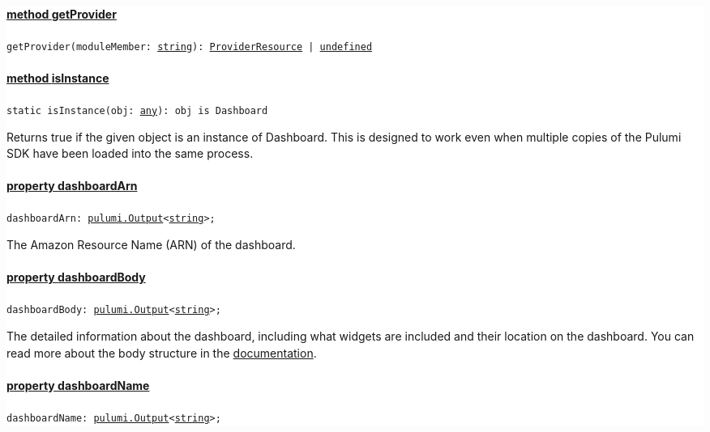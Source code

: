 <h4 class="pdoc-member-header" id="Dashboard-getProvider">
<a class="pdoc-child-name" href="https://github.com/pulumi/pulumi-awsx/blob/43b8dabc0ec1e5187bf63e107bf06ee54021a1a7/sdk/nodejs/classic/cloudwatch/dashboard.ts#L85">method <b>getProvider</b></a>
</h4>


<pre class="highlight"><code><span class='kd'></span>getProvider(moduleMember: <span class='kd'><a href='https://developer.mozilla.org/en-US/docs/Web/JavaScript/Reference/Global_Objects/String'>string</a></span>): <a href='/docs/reference/pkg/nodejs/pulumi/pulumi/#ProviderResource'>ProviderResource</a> | <span class='kd'><a href='https://developer.mozilla.org/en-US/docs/Web/JavaScript/Reference/Global_Objects/undefined'>undefined</a></span></code></pre>

<h4 class="pdoc-member-header" id="Dashboard-isInstance">
<a class="pdoc-child-name" href="https://github.com/pulumi/pulumi-awsx/blob/43b8dabc0ec1e5187bf63e107bf06ee54021a1a7/sdk/nodejs/classic/cloudwatch/dashboard.ts#L85">method <b>isInstance</b></a>
</h4>


<pre class="highlight"><code><span class='kd'>static </span>isInstance(obj: <span class='kd'><a href='https://www.typescriptlang.org/docs/handbook/basic-types.html#any'>any</a></span>): obj is Dashboard</code></pre>


Returns true if the given object is an instance of Dashboard.  This is designed to work even
when multiple copies of the Pulumi SDK have been loaded into the same process.

<h4 class="pdoc-member-header" id="Dashboard-dashboardArn">
<a class="pdoc-child-name" href="https://github.com/pulumi/pulumi-awsx/blob/43b8dabc0ec1e5187bf63e107bf06ee54021a1a7/sdk/nodejs/classic/cloudwatch/dashboard.ts#L85">property <b>dashboardArn</b></a>
</h4>

<pre class="highlight"><code><span class='kd'></span>dashboardArn: <a href='/docs/reference/pkg/nodejs/pulumi/pulumi/#Output'>pulumi.Output</a>&lt;<span class='kd'><a href='https://developer.mozilla.org/en-US/docs/Web/JavaScript/Reference/Global_Objects/String'>string</a></span>&gt;;</code></pre>

The Amazon Resource Name (ARN) of the dashboard.

<h4 class="pdoc-member-header" id="Dashboard-dashboardBody">
<a class="pdoc-child-name" href="https://github.com/pulumi/pulumi-awsx/blob/43b8dabc0ec1e5187bf63e107bf06ee54021a1a7/sdk/nodejs/classic/cloudwatch/dashboard.ts#L85">property <b>dashboardBody</b></a>
</h4>

<pre class="highlight"><code><span class='kd'></span>dashboardBody: <a href='/docs/reference/pkg/nodejs/pulumi/pulumi/#Output'>pulumi.Output</a>&lt;<span class='kd'><a href='https://developer.mozilla.org/en-US/docs/Web/JavaScript/Reference/Global_Objects/String'>string</a></span>&gt;;</code></pre>

The detailed information about the dashboard, including what widgets are included and their location on the dashboard. You can read more about the body structure in the [documentation](https://docs.aws.amazon.com/AmazonCloudWatch/latest/APIReference/CloudWatch-Dashboard-Body-Structure.html).

<h4 class="pdoc-member-header" id="Dashboard-dashboardName">
<a class="pdoc-child-name" href="https://github.com/pulumi/pulumi-awsx/blob/43b8dabc0ec1e5187bf63e107bf06ee54021a1a7/sdk/nodejs/classic/cloudwatch/dashboard.ts#L85">property <b>dashboardName</b></a>
</h4>

<pre class="highlight"><code><span class='kd'></span>dashboardName: <a href='/docs/reference/pkg/nodejs/pulumi/pulumi/#Output'>pulumi.Output</a>&lt;<span class='kd'><a href='https://developer.mozilla.org/en-US/docs/Web/JavaScript/Reference/Global_Objects/String'>string</a></span>&gt;;</code></pre>
